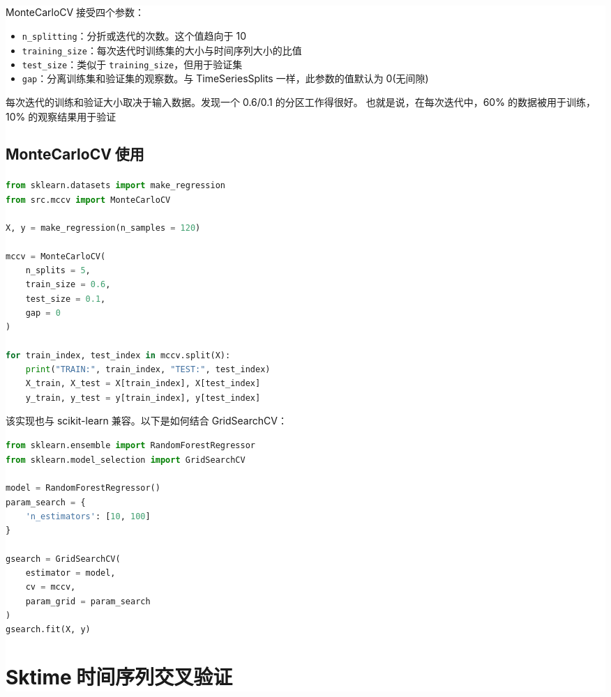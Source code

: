 MonteCarloCV 接受四个参数：

* `n_splitting`：分折或迭代的次数。这个值趋向于 10
* `training_size`：每次迭代时训练集的大小与时间序列大小的比值
* `test_size`：类似于 `training_size`，但用于验证集
* `gap`：分离训练集和验证集的观察数。与 TimeSeriesSplits 一样，此参数的值默认为 0(无间隙)

每次迭代的训练和验证大小取决于输入数据。发现一个 0.6/0.1 的分区工作得很好。
也就是说，在每次迭代中，60% 的数据被用于训练，10% 的观察结果用于验证

## MonteCarloCV 使用

```python
from sklearn.datasets import make_regression
from src.mccv import MonteCarloCV

X, y = make_regression(n_samples = 120)

mccv = MonteCarloCV(
    n_splits = 5, 
    train_size = 0.6, 
    test_size = 0.1, 
    gap = 0
)

for train_index, test_index in mccv.split(X):
    print("TRAIN:", train_index, "TEST:", test_index)
    X_train, X_test = X[train_index], X[test_index]
    y_train, y_test = y[train_index], y[test_index]
```

该实现也与 scikit-learn 兼容。以下是如何结合 GridSearchCV：

```python
from sklearn.ensemble import RandomForestRegressor
from sklearn.model_selection import GridSearchCV

model = RandomForestRegressor()
param_search = {
    'n_estimators': [10, 100]
}

gsearch = GridSearchCV(
    estimator = model, 
    cv = mccv, 
    param_grid = param_search
)
gsearch.fit(X, y)
```


# Sktime 时间序列交叉验证
